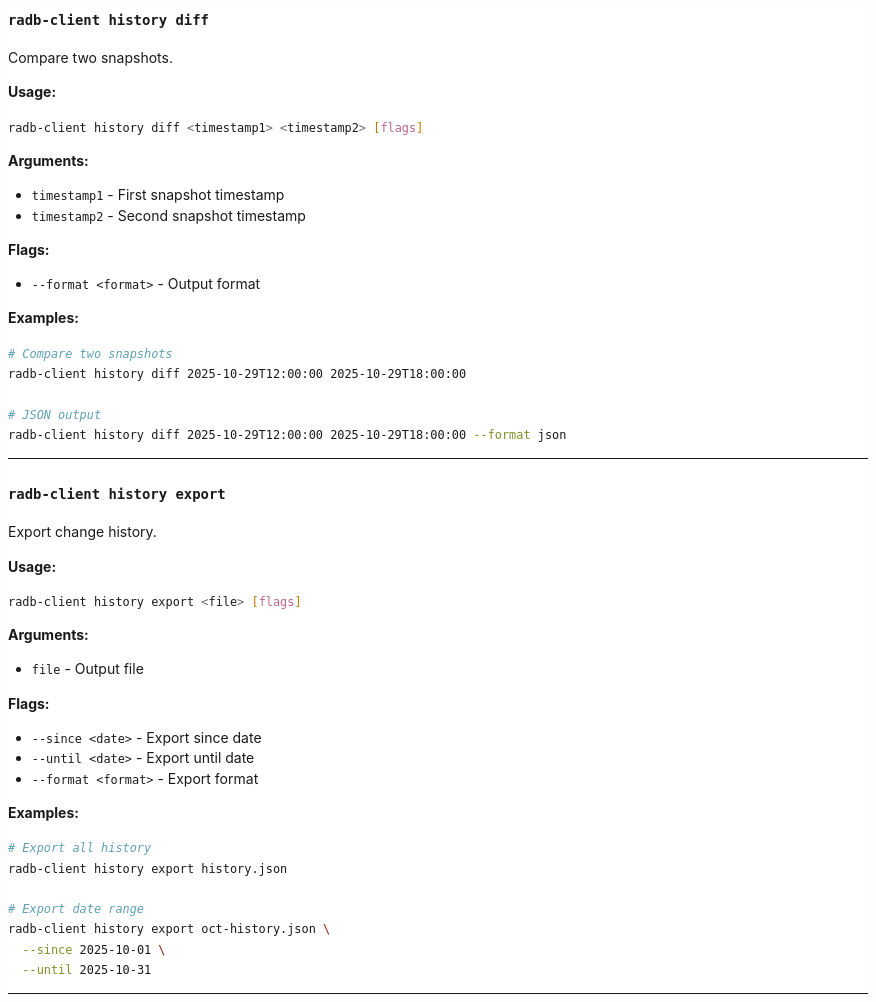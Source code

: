 
### `radb-client history diff`

Compare two snapshots.

**Usage:**
```bash
radb-client history diff <timestamp1> <timestamp2> [flags]
```

**Arguments:**
- `timestamp1` - First snapshot timestamp
- `timestamp2` - Second snapshot timestamp

**Flags:**
- `--format <format>` - Output format

**Examples:**
```bash
# Compare two snapshots
radb-client history diff 2025-10-29T12:00:00 2025-10-29T18:00:00

# JSON output
radb-client history diff 2025-10-29T12:00:00 2025-10-29T18:00:00 --format json
```

---

### `radb-client history export`

Export change history.

**Usage:**
```bash
radb-client history export <file> [flags]
```

**Arguments:**
- `file` - Output file

**Flags:**
- `--since <date>` - Export since date
- `--until <date>` - Export until date
- `--format <format>` - Export format

**Examples:**
```bash
# Export all history
radb-client history export history.json

# Export date range
radb-client history export oct-history.json \
  --since 2025-10-01 \
  --until 2025-10-31
```

---
